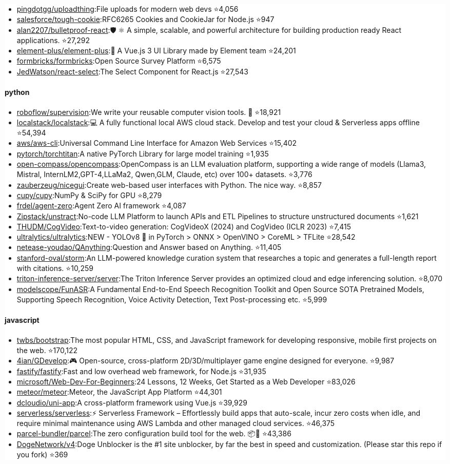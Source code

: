 * [pingdotgg/uploadthing](https://github.com/pingdotgg/uploadthing):File uploads for modern web devs ⭐4,056
* [salesforce/tough-cookie](https://github.com/salesforce/tough-cookie):RFC6265 Cookies and CookieJar for Node.js ⭐947
* [alan2207/bulletproof-react](https://github.com/alan2207/bulletproof-react):🛡️ ⚛️ A simple, scalable, and powerful architecture for building production ready React applications. ⭐27,292
* [element-plus/element-plus](https://github.com/element-plus/element-plus):🎉 A Vue.js 3 UI Library made by Element team ⭐24,201
* [formbricks/formbricks](https://github.com/formbricks/formbricks):Open Source Survey Platform ⭐6,575
* [JedWatson/react-select](https://github.com/JedWatson/react-select):The Select Component for React.js ⭐27,543

#### python
* [roboflow/supervision](https://github.com/roboflow/supervision):We write your reusable computer vision tools. 💜 ⭐18,921
* [localstack/localstack](https://github.com/localstack/localstack):💻 A fully functional local AWS cloud stack. Develop and test your cloud & Serverless apps offline ⭐54,394
* [aws/aws-cli](https://github.com/aws/aws-cli):Universal Command Line Interface for Amazon Web Services ⭐15,402
* [pytorch/torchtitan](https://github.com/pytorch/torchtitan):A native PyTorch Library for large model training ⭐1,935
* [open-compass/opencompass](https://github.com/open-compass/opencompass):OpenCompass is an LLM evaluation platform, supporting a wide range of models (Llama3, Mistral, InternLM2,GPT-4,LLaMa2, Qwen,GLM, Claude, etc) over 100+ datasets. ⭐3,776
* [zauberzeug/nicegui](https://github.com/zauberzeug/nicegui):Create web-based user interfaces with Python. The nice way. ⭐8,857
* [cupy/cupy](https://github.com/cupy/cupy):NumPy & SciPy for GPU ⭐8,279
* [frdel/agent-zero](https://github.com/frdel/agent-zero):Agent Zero AI framework ⭐4,087
* [Zipstack/unstract](https://github.com/Zipstack/unstract):No-code LLM Platform to launch APIs and ETL Pipelines to structure unstructured documents ⭐1,621
* [THUDM/CogVideo](https://github.com/THUDM/CogVideo):Text-to-video generation: CogVideoX (2024) and CogVideo (ICLR 2023) ⭐7,415
* [ultralytics/ultralytics](https://github.com/ultralytics/ultralytics):NEW - YOLOv8 🚀 in PyTorch > ONNX > OpenVINO > CoreML > TFLite ⭐28,542
* [netease-youdao/QAnything](https://github.com/netease-youdao/QAnything):Question and Answer based on Anything. ⭐11,405
* [stanford-oval/storm](https://github.com/stanford-oval/storm):An LLM-powered knowledge curation system that researches a topic and generates a full-length report with citations. ⭐10,259
* [triton-inference-server/server](https://github.com/triton-inference-server/server):The Triton Inference Server provides an optimized cloud and edge inferencing solution. ⭐8,070
* [modelscope/FunASR](https://github.com/modelscope/FunASR):A Fundamental End-to-End Speech Recognition Toolkit and Open Source SOTA Pretrained Models, Supporting Speech Recognition, Voice Activity Detection, Text Post-processing etc. ⭐5,999

#### javascript
* [twbs/bootstrap](https://github.com/twbs/bootstrap):The most popular HTML, CSS, and JavaScript framework for developing responsive, mobile first projects on the web. ⭐170,122
* [4ian/GDevelop](https://github.com/4ian/GDevelop):🎮 Open-source, cross-platform 2D/3D/multiplayer game engine designed for everyone. ⭐9,987
* [fastify/fastify](https://github.com/fastify/fastify):Fast and low overhead web framework, for Node.js ⭐31,935
* [microsoft/Web-Dev-For-Beginners](https://github.com/microsoft/Web-Dev-For-Beginners):24 Lessons, 12 Weeks, Get Started as a Web Developer ⭐83,026
* [meteor/meteor](https://github.com/meteor/meteor):Meteor, the JavaScript App Platform ⭐44,301
* [dcloudio/uni-app](https://github.com/dcloudio/uni-app):A cross-platform framework using Vue.js ⭐39,929
* [serverless/serverless](https://github.com/serverless/serverless):⚡ Serverless Framework – Effortlessly build apps that auto-scale, incur zero costs when idle, and require minimal maintenance using AWS Lambda and other managed cloud services. ⭐46,375
* [parcel-bundler/parcel](https://github.com/parcel-bundler/parcel):The zero configuration build tool for the web. 📦🚀 ⭐43,386
* [DogeNetwork/v4](https://github.com/DogeNetwork/v4):Doge Unblocker is the #1 site unblocker, by far the best in speed and customization. (Please star this repo if you fork) ⭐369